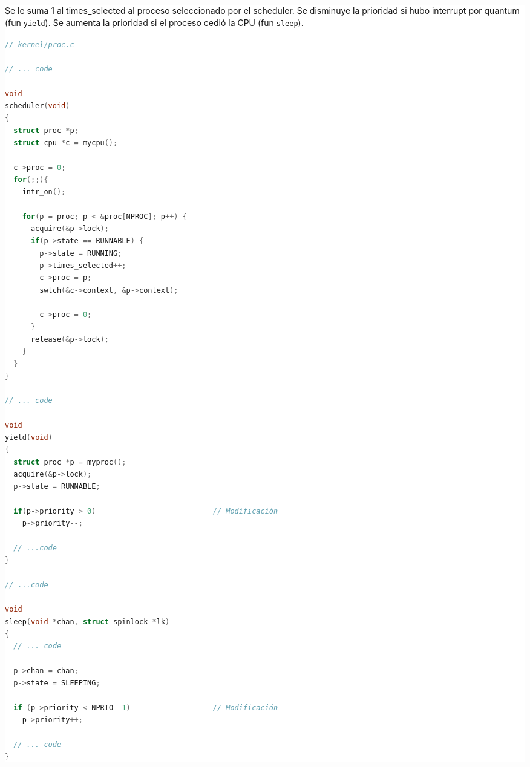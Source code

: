 Se le suma 1 al times_selected al proceso seleccionado por el scheduler. Se
disminuye la prioridad si hubo interrupt por quantum (fun `yield`). Se aumenta
la prioridad si el proceso cedió la CPU (fun `sleep`).
```c
// kernel/proc.c

// ... code

void
scheduler(void)
{
  struct proc *p;
  struct cpu *c = mycpu();

  c->proc = 0;
  for(;;){
    intr_on();

    for(p = proc; p < &proc[NPROC]; p++) {
      acquire(&p->lock);
      if(p->state == RUNNABLE) {
        p->state = RUNNING;
        p->times_selected++;
        c->proc = p;
        swtch(&c->context, &p->context);

        c->proc = 0;
      }
      release(&p->lock);
    }
  }
}

// ... code

void
yield(void)
{
  struct proc *p = myproc();
  acquire(&p->lock);
  p->state = RUNNABLE;

  if(p->priority > 0)                           // Modificación
    p->priority--;

  // ...code
}

// ...code

void
sleep(void *chan, struct spinlock *lk)
{
  // ... code

  p->chan = chan;
  p->state = SLEEPING;

  if (p->priority < NPRIO -1)                   // Modificación
    p->priority++;

  // ... code
}
```
